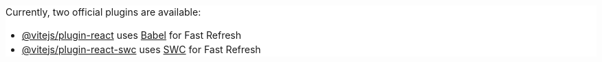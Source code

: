 Currently, two official plugins are available:

- [@vitejs/plugin-react](https://github.com/vitejs/vite-plugin-react/blob/main/packages/plugin-react/README.md) uses [Babel](https://babeljs.io/) for Fast Refresh
- [@vitejs/plugin-react-swc](https://github.com/vitejs/vite-plugin-react-swc) uses [SWC](https://swc.rs/) for Fast Refresh

